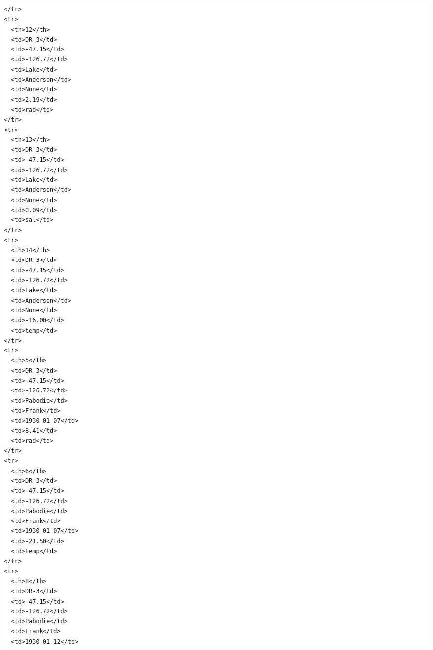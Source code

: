     </tr>
    <tr>
      <th>12</th>
      <td>DR-3</td>
      <td>-47.15</td>
      <td>-126.72</td>
      <td>Lake</td>
      <td>Anderson</td>
      <td>None</td>
      <td>2.19</td>
      <td>rad</td>
    </tr>
    <tr>
      <th>13</th>
      <td>DR-3</td>
      <td>-47.15</td>
      <td>-126.72</td>
      <td>Lake</td>
      <td>Anderson</td>
      <td>None</td>
      <td>0.09</td>
      <td>sal</td>
    </tr>
    <tr>
      <th>14</th>
      <td>DR-3</td>
      <td>-47.15</td>
      <td>-126.72</td>
      <td>Lake</td>
      <td>Anderson</td>
      <td>None</td>
      <td>-16.00</td>
      <td>temp</td>
    </tr>
    <tr>
      <th>5</th>
      <td>DR-3</td>
      <td>-47.15</td>
      <td>-126.72</td>
      <td>Pabodie</td>
      <td>Frank</td>
      <td>1930-01-07</td>
      <td>8.41</td>
      <td>rad</td>
    </tr>
    <tr>
      <th>6</th>
      <td>DR-3</td>
      <td>-47.15</td>
      <td>-126.72</td>
      <td>Pabodie</td>
      <td>Frank</td>
      <td>1930-01-07</td>
      <td>-21.50</td>
      <td>temp</td>
    </tr>
    <tr>
      <th>8</th>
      <td>DR-3</td>
      <td>-47.15</td>
      <td>-126.72</td>
      <td>Pabodie</td>
      <td>Frank</td>
      <td>1930-01-12</td>